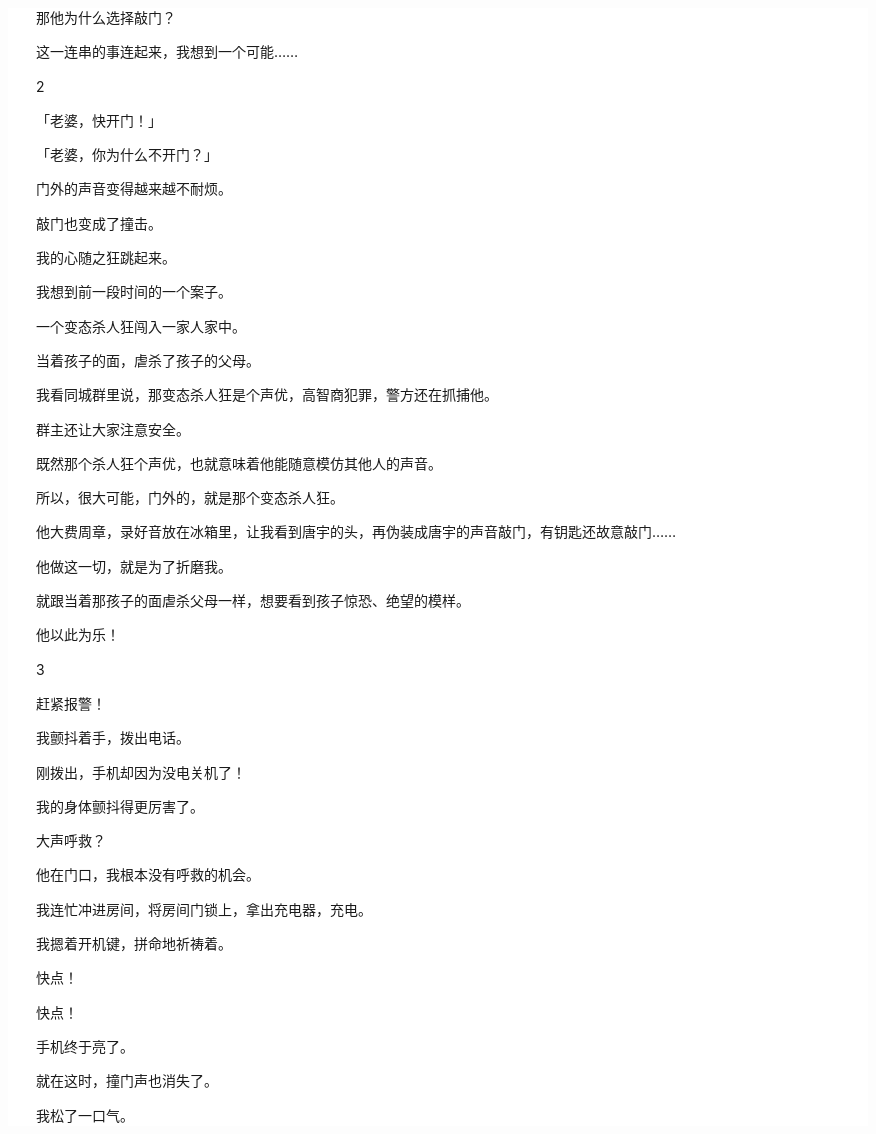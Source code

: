 &emsp;&emsp;那他为什么选择敲门？  
  
&emsp;&emsp;这一连串的事连起来，我想到一个可能……  
  
&emsp;&emsp;2  
  
&emsp;&emsp;「老婆，快开门！」  
  
&emsp;&emsp;「老婆，你为什么不开门？」  
  
&emsp;&emsp;门外的声音变得越来越不耐烦。  
  
&emsp;&emsp;敲门也变成了撞击。  
  
&emsp;&emsp;我的心随之狂跳起来。  
  
&emsp;&emsp;我想到前一段时间的一个案子。  
  
&emsp;&emsp;一个变态杀人狂闯入一家人家中。  
  
&emsp;&emsp;当着孩子的面，虐杀了孩子的父母。  
  
&emsp;&emsp;我看同城群里说，那变态杀人狂是个声优，高智商犯罪，警方还在抓捕他。  
  
&emsp;&emsp;群主还让大家注意安全。  
  
&emsp;&emsp;既然那个杀人狂个声优，也就意味着他能随意模仿其他人的声音。  
  
&emsp;&emsp;所以，很大可能，门外的，就是那个变态杀人狂。  
  
&emsp;&emsp;他大费周章，录好音放在冰箱里，让我看到唐宇的头，再伪装成唐宇的声音敲门，有钥匙还故意敲门……  
  
&emsp;&emsp;他做这一切，就是为了折磨我。  
  
&emsp;&emsp;就跟当着那孩子的面虐杀父母一样，想要看到孩子惊恐、绝望的模样。  
  
&emsp;&emsp;他以此为乐！  
  
&emsp;&emsp;3  
  
&emsp;&emsp;赶紧报警！  
  
&emsp;&emsp;我颤抖着手，拨出电话。  
  
&emsp;&emsp;刚拨出，手机却因为没电关机了！  
  
&emsp;&emsp;我的身体颤抖得更厉害了。  
  
&emsp;&emsp;大声呼救？  
  
&emsp;&emsp;他在门口，我根本没有呼救的机会。  
  
&emsp;&emsp;我连忙冲进房间，将房间门锁上，拿出充电器，充电。  
  
&emsp;&emsp;我摁着开机键，拼命地祈祷着。  
  
&emsp;&emsp;快点！  
  
&emsp;&emsp;快点！  
  
&emsp;&emsp;手机终于亮了。  
  
&emsp;&emsp;就在这时，撞门声也消失了。  
  
&emsp;&emsp;我松了一口气。  
  